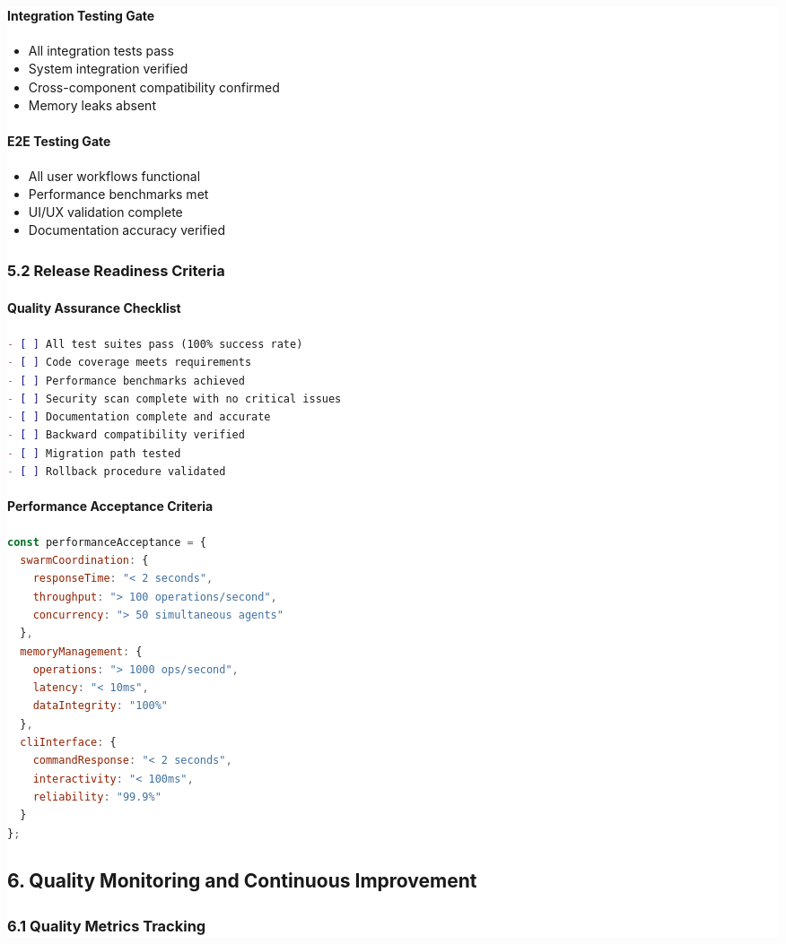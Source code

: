 #### Integration Testing Gate
- All integration tests pass
- System integration verified
- Cross-component compatibility confirmed
- Memory leaks absent

#### E2E Testing Gate
- All user workflows functional
- Performance benchmarks met
- UI/UX validation complete
- Documentation accuracy verified

### 5.2 Release Readiness Criteria

#### Quality Assurance Checklist
```markdown
- [ ] All test suites pass (100% success rate)
- [ ] Code coverage meets requirements
- [ ] Performance benchmarks achieved
- [ ] Security scan complete with no critical issues
- [ ] Documentation complete and accurate
- [ ] Backward compatibility verified
- [ ] Migration path tested
- [ ] Rollback procedure validated
```

#### Performance Acceptance Criteria
```javascript
const performanceAcceptance = {
  swarmCoordination: {
    responseTime: "< 2 seconds",
    throughput: "> 100 operations/second",
    concurrency: "> 50 simultaneous agents"
  },
  memoryManagement: {
    operations: "> 1000 ops/second",
    latency: "< 10ms",
    dataIntegrity: "100%"
  },
  cliInterface: {
    commandResponse: "< 2 seconds",
    interactivity: "< 100ms",
    reliability: "99.9%"
  }
};
```

## 6. Quality Monitoring and Continuous Improvement

### 6.1 Quality Metrics Tracking
